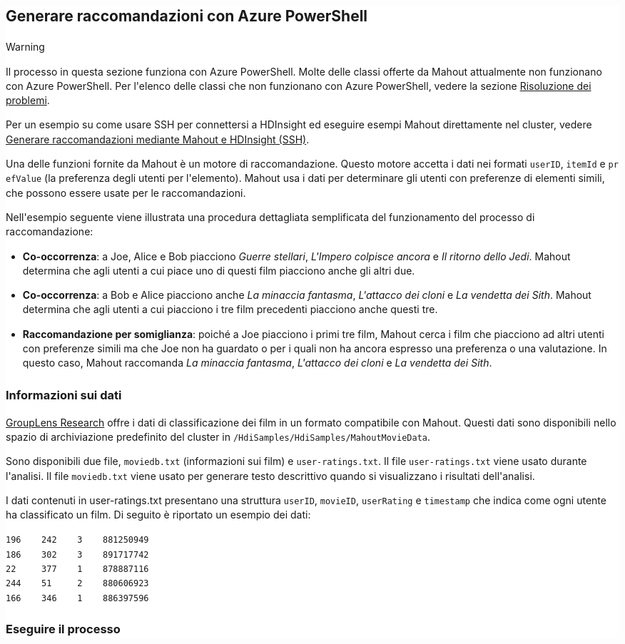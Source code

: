 ## <a name="recommendations"></a>Generare raccomandazioni con Azure PowerShell

> [!WARNING]
> Il processo in questa sezione funziona con Azure PowerShell. Molte delle classi offerte da Mahout attualmente non funzionano con Azure PowerShell. Per l'elenco delle classi che non funzionano con Azure PowerShell, vedere la sezione [Risoluzione dei problemi](#troubleshooting).
>
> Per un esempio su come usare SSH per connettersi a HDInsight ed eseguire esempi Mahout direttamente nel cluster, vedere [Generare raccomandazioni mediante Mahout e HDInsight (SSH)](hadoop/apache-hadoop-mahout-linux-mac.md).

Una delle funzioni fornite da Mahout è un motore di raccomandazione. Questo motore accetta i dati nei formati `userID`, `itemId` e `prefValue` (la preferenza degli utenti per l'elemento). Mahout usa i dati per determinare gli utenti con preferenze di elementi simili, che possono essere usate per le raccomandazioni.

Nell'esempio seguente viene illustrata una procedura dettagliata semplificata del funzionamento del processo di raccomandazione:

* **Co-occorrenza**: a Joe, Alice e Bob piacciono *Guerre stellari*, *L'Impero colpisce ancora* e *Il ritorno dello Jedi*. Mahout determina che agli utenti a cui piace uno di questi film piacciono anche gli altri due.

* **Co-occorrenza**: a Bob e Alice piacciono anche *La minaccia fantasma*, *L'attacco dei cloni* e *La vendetta dei Sith*. Mahout determina che agli utenti a cui piacciono i tre film precedenti piacciono anche questi tre.

* **Raccomandazione per somiglianza**: poiché a Joe piacciono i primi tre film, Mahout cerca i film che piacciono ad altri utenti con preferenze simili ma che Joe non ha guardato o per i quali non ha ancora espresso una preferenza o una valutazione. In questo caso, Mahout raccomanda *La minaccia fantasma*, *L'attacco dei cloni* e *La vendetta dei Sith*.

### <a name="understanding-the-data"></a>Informazioni sui dati

[GroupLens Research][movielens] offre i dati di classificazione dei film in un formato compatibile con Mahout. Questi dati sono disponibili nello spazio di archiviazione predefinito del cluster in `/HdiSamples/HdiSamples/MahoutMovieData`.

Sono disponibili due file, `moviedb.txt` (informazioni sui film) e `user-ratings.txt`. Il file `user-ratings.txt` viene usato durante l'analisi. Il file `moviedb.txt` viene usato per generare testo descrittivo quando si visualizzano i risultati dell'analisi.

I dati contenuti in user-ratings.txt presentano una struttura `userID`, `movieID`, `userRating` e `timestamp` che indica come ogni utente ha classificato un film. Di seguito è riportato un esempio dei dati:

    196    242    3    881250949
    186    302    3    891717742
    22     377    1    878887116
    244    51     2    880606923
    166    346    1    886397596

### <a name="run-the-job"></a>Eseguire il processo


[build]: http://mahout.apache.org/developers/buildingmahout.html
[aps]: /powershell/azureps-cmdlets-docs
[movielens]: http://grouplens.org/datasets/movielens/
[100k]: http://files.grouplens.org/datasets/movielens/ml-100k.zip
[upload]: hdinsight-upload-data.md
[ml]: http://en.wikipedia.org/wiki/Machine_learning
[forest]: http://en.wikipedia.org/wiki/Random_forest
[enableremote]: ./media/hdinsight-mahout/enableremote.png
[connect]: ./media/hdinsight-mahout/connect.png
[hadoopcli]: ./media/hdinsight-mahout/hadoopcli.png
[tools]: https://github.com/Blackmist/hdinsight-tools